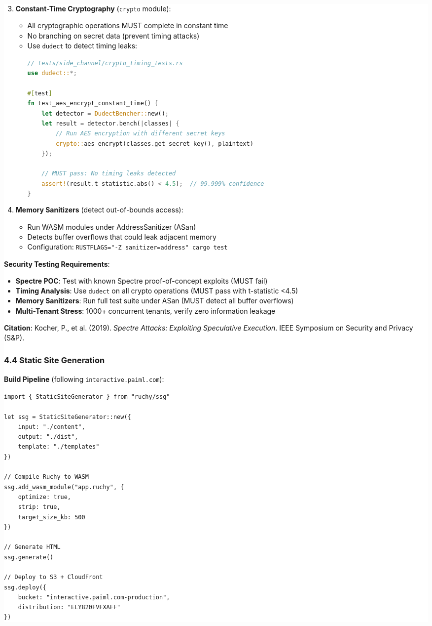 3. **Constant-Time Cryptography** (`crypto` module):
   - All cryptographic operations MUST complete in constant time
   - No branching on secret data (prevent timing attacks)
   - Use `dudect` to detect timing leaks:
     ```rust
     // tests/side_channel/crypto_timing_tests.rs
     use dudect::*;

     #[test]
     fn test_aes_encrypt_constant_time() {
         let detector = DudectBencher::new();
         let result = detector.bench(|classes| {
             // Run AES encryption with different secret keys
             crypto::aes_encrypt(classes.get_secret_key(), plaintext)
         });

         // MUST pass: No timing leaks detected
         assert!(result.t_statistic.abs() < 4.5);  // 99.999% confidence
     }
     ```

4. **Memory Sanitizers** (detect out-of-bounds access):
   - Run WASM modules under AddressSanitizer (ASan)
   - Detects buffer overflows that could leak adjacent memory
   - Configuration: `RUSTFLAGS="-Z sanitizer=address" cargo test`

**Security Testing Requirements**:
- **Spectre POC**: Test with known Spectre proof-of-concept exploits (MUST fail)
- **Timing Analysis**: Use `dudect` on all crypto operations (MUST pass with t-statistic <4.5)
- **Memory Sanitizers**: Run full test suite under ASan (MUST detect all buffer overflows)
- **Multi-Tenant Stress**: 1000+ concurrent tenants, verify zero information leakage

**Citation**: Kocher, P., et al. (2019). *Spectre Attacks: Exploiting Speculative Execution*. IEEE Symposium on Security and Privacy (S&P).

### 4.4 Static Site Generation

**Build Pipeline** (following `interactive.paiml.com`):
```ruchy
import { StaticSiteGenerator } from "ruchy/ssg"

let ssg = StaticSiteGenerator::new({
    input: "./content",
    output: "./dist",
    template: "./templates"
})

// Compile Ruchy to WASM
ssg.add_wasm_module("app.ruchy", {
    optimize: true,
    strip: true,
    target_size_kb: 500
})

// Generate HTML
ssg.generate()

// Deploy to S3 + CloudFront
ssg.deploy({
    bucket: "interactive.paiml.com-production",
    distribution: "ELY820FVFXAFF"
})
```
